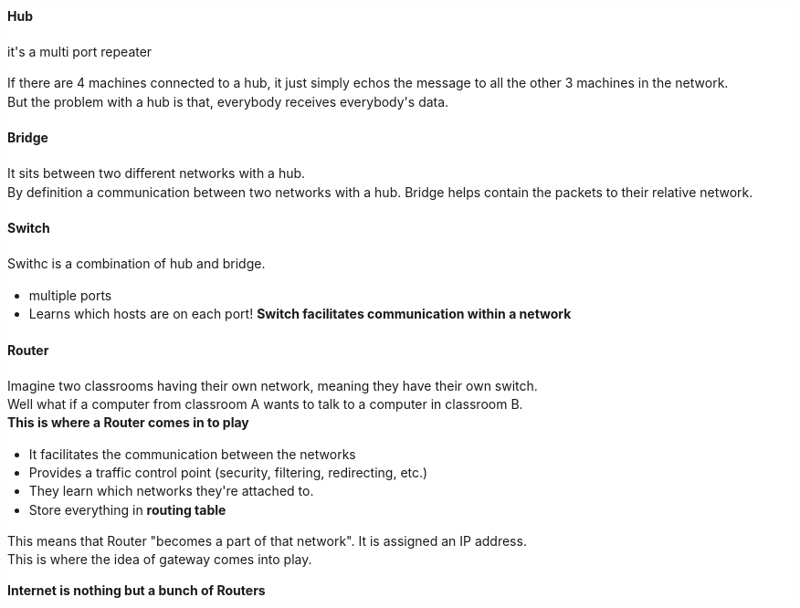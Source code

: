 #### Hub

it's a multi port repeater

If there are 4 machines connected to a hub, it just simply echos the message to all the other 3
machines in the network. \
But the problem with a hub is that, everybody receives everybody's data.

#### Bridge

It sits between two different networks with a hub. \
By definition a communication between two networks with a hub.
Bridge helps contain the packets to their relative network.

#### Switch

Swithc is a combination of hub and bridge.

- multiple ports
- Learns which hosts are on each port!
  **Switch facilitates communication within a network**

#### Router

Imagine two classrooms having their own network, meaning they have their own switch. \
Well what if a computer from classroom A wants to talk to a computer in classroom B. \
**This is where a Router comes in to play**

- It facilitates the communication between the networks
- Provides a traffic control point (security, filtering, redirecting, etc.)
- They learn which networks they're attached to.
- Store everything in **routing table**

This means that Router "becomes a part of that network". It is assigned an IP address. \
This is where the idea of gateway comes into play.

**Internet is nothing but a bunch of Routers**
